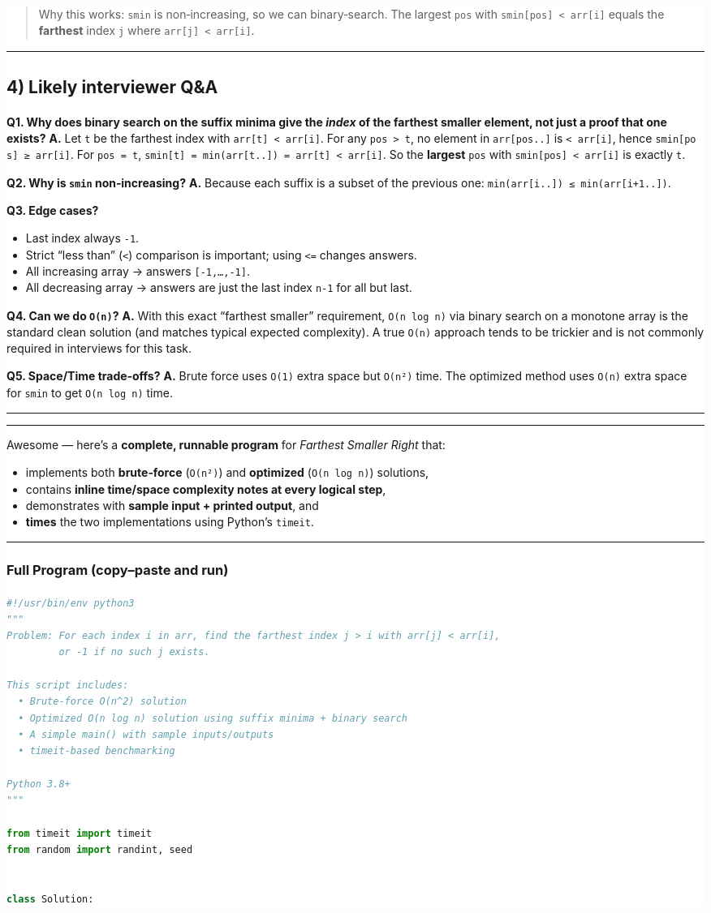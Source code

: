 > Why this works: `smin` is non‑increasing, so we can binary‑search.
> The largest `pos` with `smin[pos] < arr[i]` equals the **farthest** index `j` where `arr[j] < arr[i]`.

---

## 4) Likely interviewer Q\&A

**Q1. Why does binary search on the suffix minima give the *index* of the farthest smaller element, not just a proof that one exists?**
**A.** Let `t` be the farthest index with `arr[t] < arr[i]`. For any `pos > t`, no element in `arr[pos..]` is `< arr[i]`, hence `smin[pos] ≥ arr[i]`. For `pos = t`, `smin[t] = min(arr[t..]) = arr[t] < arr[i]`. So the **largest** `pos` with `smin[pos] < arr[i]` is exactly `t`.

**Q2. Why is `smin` non‑increasing?**
**A.** Because each suffix is a subset of the previous one: `min(arr[i..]) ≤ min(arr[i+1..])`.

**Q3. Edge cases?**

* Last index always `-1`.
* Strict “less than” (`<`) comparison is important; using `<=` changes answers.
* All increasing array → answers `[-1,…,-1]`.
* All decreasing array → answers are just the last index `n-1` for all but last.

**Q4. Can we do `O(n)`?**
**A.** With this exact “farthest smaller” requirement, `O(n log n)` via binary search on a monotone array is the standard clean solution (and matches typical expected complexity). A true `O(n)` approach tends to be trickier and is not commonly required in interviews for this task.

**Q5. Space/Time trade‑offs?**
**A.** Brute force uses `O(1)` extra space but `O(n²)` time. The optimized method uses `O(n)` extra space for `smin` to get `O(n log n)` time.

---

---

Awesome — here’s a **complete, runnable program** for *Farthest Smaller Right* that:

* implements both **brute‑force** (`O(n²)`) and **optimized** (`O(n log n)`) solutions,
* contains **inline time/space complexity notes at every logical step**,
* demonstrates with **sample input + printed output**, and
* **times** the two implementations using Python’s `timeit`.

---

### Full Program (copy–paste and run)

```python
#!/usr/bin/env python3
"""
Problem: For each index i in arr, find the farthest index j > i with arr[j] < arr[i],
         or -1 if no such j exists.

This script includes:
  • Brute-force O(n^2) solution
  • Optimized O(n log n) solution using suffix minima + binary search
  • A simple main() with sample inputs/outputs
  • timeit-based benchmarking

Python 3.8+
"""

from timeit import timeit
from random import randint, seed


class Solution:
```